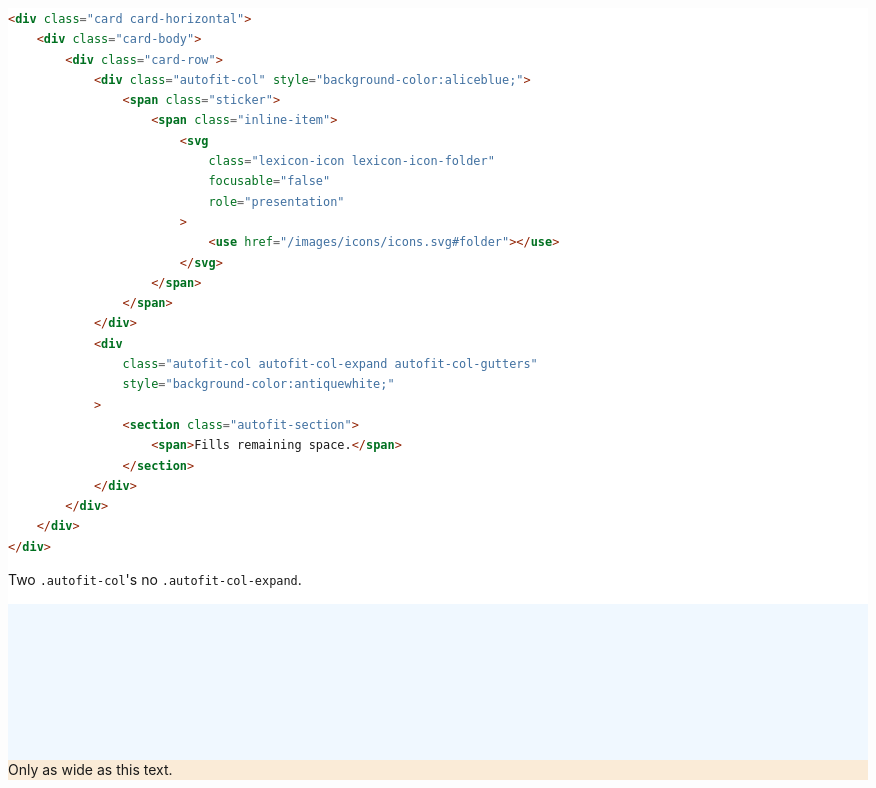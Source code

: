 ```html
<div class="card card-horizontal">
	<div class="card-body">
		<div class="card-row">
			<div class="autofit-col" style="background-color:aliceblue;">
				<span class="sticker">
					<span class="inline-item">
						<svg
							class="lexicon-icon lexicon-icon-folder"
							focusable="false"
							role="presentation"
						>
							<use href="/images/icons/icons.svg#folder"></use>
						</svg>
					</span>
				</span>
			</div>
			<div
				class="autofit-col autofit-col-expand autofit-col-gutters"
				style="background-color:antiquewhite;"
			>
				<section class="autofit-section">
					<span>Fills remaining space.</span>
				</section>
			</div>
		</div>
	</div>
</div>
```

Two `.autofit-col`'s no `.autofit-col-expand`.

<div class="sheet-example">
    <div class="card card-horizontal">
        <div class="card-body">
            <div class="card-row">
                <div class="autofit-col" style="background-color:aliceblue;">
                    <span class="sticker">
                        <span class="inline-item">
                            <svg class="lexicon-icon lexicon-icon-folder" focusable="false" role="presentation">
                                <use href="/images/icons/icons.svg#folder"></use>
                            </svg>
                        </span>
                    </span>
                </div>
                <div class="autofit-col autofit-col-gutters" style="background-color:antiquewhite;">
                    <span>Only as wide as this text.</span>
                </div>
            </div>
        </div>
    </div>
</div>
